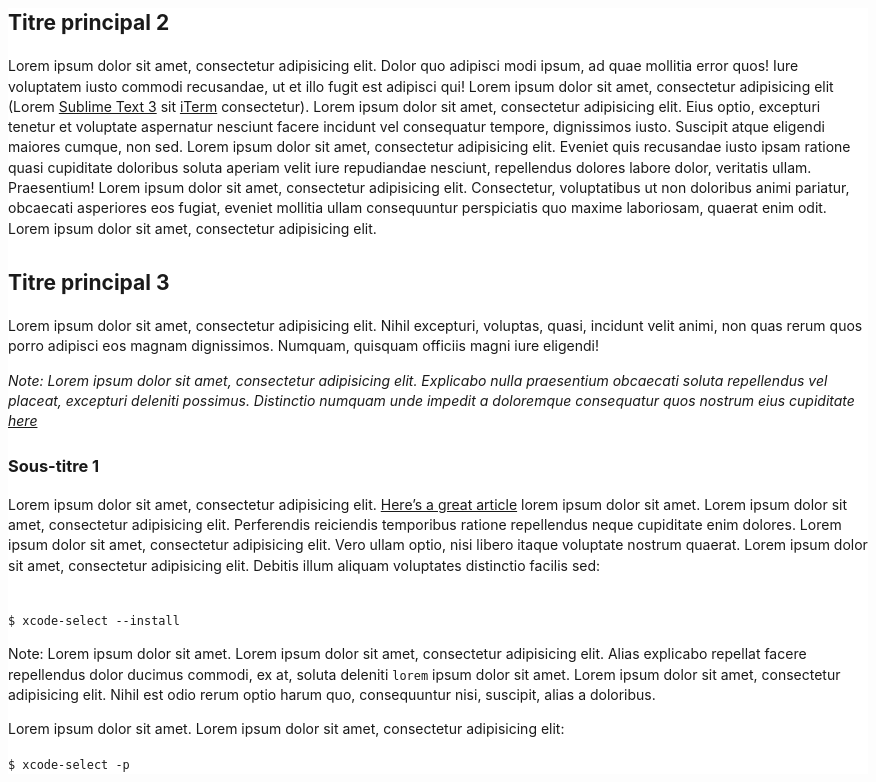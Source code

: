 ## Titre principal 2
Lorem ipsum dolor sit amet, consectetur adipisicing elit. Dolor quo adipisci modi ipsum, ad quae mollitia error quos! Iure voluptatem iusto commodi recusandae, ut et illo fugit est adipisci qui!
Lorem ipsum dolor sit amet, consectetur adipisicing elit (Lorem [Sublime Text 3](http://www.sublimetext.com) sit [iTerm](https://www.iterm2.com) consectetur).
Lorem ipsum dolor sit amet, consectetur adipisicing elit. Eius optio, excepturi tenetur et voluptate aspernatur nesciunt facere incidunt vel consequatur tempore, dignissimos iusto. Suscipit atque eligendi maiores cumque, non sed.
Lorem ipsum dolor sit amet, consectetur adipisicing elit. Eveniet quis recusandae iusto ipsam ratione quasi cupiditate doloribus soluta aperiam velit iure repudiandae nesciunt, repellendus dolores labore dolor, veritatis ullam. Praesentium! Lorem ipsum dolor sit amet, consectetur adipisicing elit. Consectetur, voluptatibus ut non doloribus animi pariatur, obcaecati asperiores eos fugiat, eveniet mollitia ullam consequuntur perspiciatis quo maxime laboriosam, quaerat enim odit.
Lorem ipsum dolor sit amet, consectetur adipisicing elit.

## Titre principal 3
Lorem ipsum dolor sit amet, consectetur adipisicing elit. Nihil excepturi, voluptas, quasi, incidunt velit animi, non quas rerum quos porro adipisci eos magnam dignissimos. Numquam, quisquam officiis magni iure eligendi!

*Note: Lorem ipsum dolor sit amet, consectetur adipisicing elit. Explicabo nulla praesentium obcaecati soluta repellendus vel placeat, excepturi deleniti possimus. Distinctio numquam unde impedit a doloremque consequatur quos nostrum eius cupiditate [here](https://teamtreehouse.com/library/installing-a-ruby-on-rails-development-environment-in-os-x)*


### Sous-titre 1
Lorem ipsum dolor sit amet, consectetur adipisicing elit.
[Here’s a great article](http://railsapps.github.io/xcode-command-line-tools.html) lorem ipsum dolor sit amet.
Lorem ipsum dolor sit amet, consectetur adipisicing elit. Perferendis reiciendis temporibus ratione repellendus neque cupiditate enim dolores.
Lorem ipsum dolor sit amet, consectetur adipisicing elit. Vero ullam optio, nisi libero itaque voluptate nostrum quaerat.
Lorem ipsum dolor sit amet, consectetur adipisicing elit. Debitis illum aliquam voluptates distinctio facilis sed:

<pre><code class="language-bash">
$ xcode-select --install
</code></pre>

Note: Lorem ipsum dolor sit amet. Lorem ipsum dolor sit amet, consectetur adipisicing elit. Alias explicabo repellat facere repellendus dolor ducimus commodi, ex at, soluta deleniti `lorem` ipsum dolor sit amet.
Lorem ipsum dolor sit amet, consectetur adipisicing elit. Nihil est odio rerum optio harum quo, consequuntur nisi, suscipit, alias a doloribus.

Lorem ipsum dolor sit amet. Lorem ipsum dolor sit amet, consectetur adipisicing elit:

```{.language-bash}
$ xcode-select -p
```
